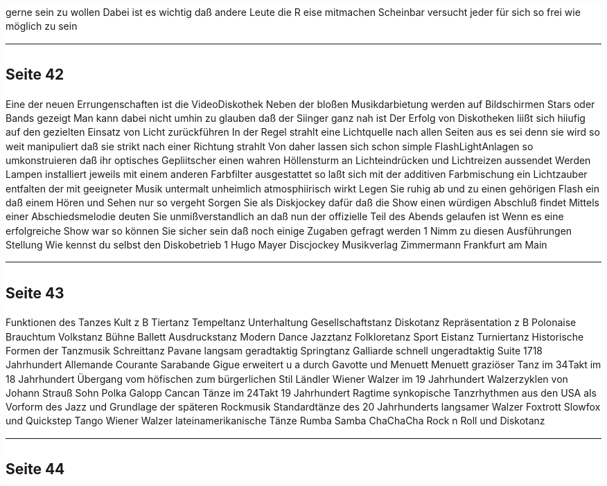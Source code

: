 gerne sein zu wollen Dabei ist es wichtig daß andere Leute die R eise
mitmachen Scheinbar versucht jeder für sich so frei wie möglich zu sein

------------------------------------------------------------------------

## Seite 42

 Eine der neuen Errungenschaften ist die VideoDiskothek Neben der bloßen
Musikdarbietung werden auf Bildschirmen Stars oder Bands gezeigt Man
kann dabei nicht umhin zu glauben daß der Siinger ganz nah ist Der
Erfolg von Diskotheken liißt sich hiiufig auf den gezielten Einsatz von
Licht zurückführen In der Regel strahlt eine Lichtquelle nach allen
Seiten aus es sei denn sie wird so weit manipuliert daß sie strikt nach
einer Richtung strahlt Von daher lassen sich schon simple
FlashLightAnlagen so umkonstruieren daß ihr optisches Gepliitscher einen
wahren Höllensturm an Lichteindrücken und Lichtreizen aussendet Werden
Lampen installiert jeweils mit einem anderen Farbfilter ausgestattet so
laßt sich mit der additiven Farbmischung ein Lichtzauber entfalten der
mit geeigneter Musik untermalt unheimlich atmosphiirisch wirkt Legen Sie
ruhig ab und zu einen gehörigen Flash ein daß einem Hören und Sehen nur
so vergeht Sorgen Sie als Diskjockey dafür daß die Show einen würdigen
Abschluß findet Mittels einer Abschiedsmelodie deuten Sie
unmißverstandlich an daß nun der offizielle Teil des Abends gelaufen ist
Wenn es eine erfolgreiche Show war so können Sie sicher sein daß noch
einige Zugaben gefragt werden 1 Nimm zu diesen Ausführungen Stellung Wie
kennst du selbst den Diskobetrieb 1 Hugo Mayer Discjockey Musikverlag
Zimmermann Frankfurt am Main

------------------------------------------------------------------------

## Seite 43

Funktionen des Tanzes Kult z B Tiertanz Tempeltanz Unterhaltung
Gesellschaftstanz Diskotanz Repräsentation z B Polonaise Brauchtum
Volkstanz Bühne Ballett Ausdruckstanz Modern Dance Jazztanz Folkloretanz
Sport Eistanz Turniertanz Historische Formen der Tanzmusik Schreittanz
Pavane langsam geradtaktig Springtanz Galliarde schnell ungeradtaktig
Suite 1718 Jahrhundert Allemande Courante Sarabande Gigue erweitert u a
durch Gavotte und Menuett Menuett graziöser Tanz im 34Takt im 18
Jahrhundert Übergang vom höfischen zum bürgerlichen Stil Ländler Wiener
Walzer im 19 Jahrhundert Walzerzyklen von Johann Strauß Sohn Polka
Galopp Cancan Tänze im 24Takt 19 Jahrhundert Ragtime synkopische
Tanzrhythmen aus den USA als Vorform des Jazz und Grundlage der späteren
Rockmusik Standardtänze des 20 Jahrhunderts langsamer Walzer Foxtrott
Slowfox und Quickstep Tango Wiener Walzer lateinamerikanische Tänze
Rumba Samba ChaChaCha Rock n Roll und Diskotanz

------------------------------------------------------------------------

## Seite 44
